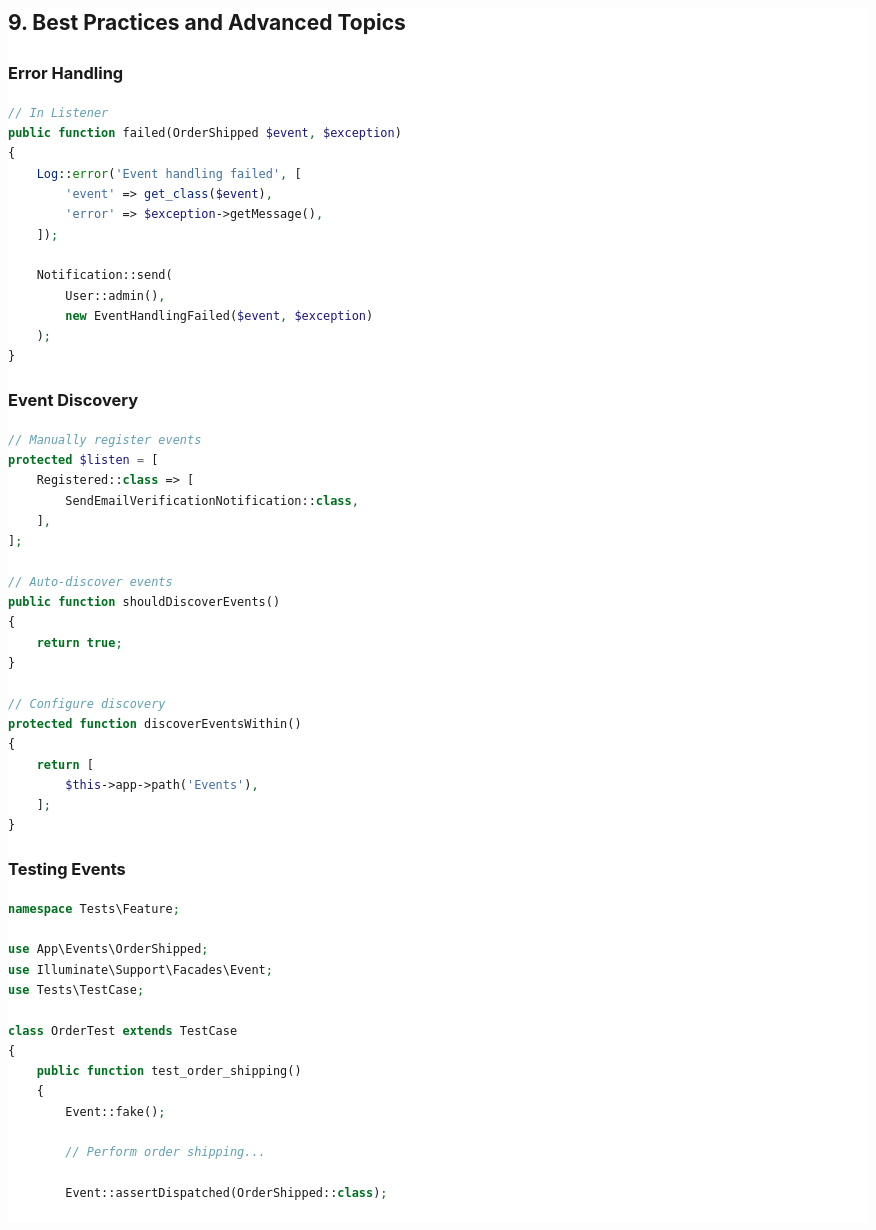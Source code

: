 ```php
```

## 9. Best Practices and Advanced Topics

### Error Handling
```php
// In Listener
public function failed(OrderShipped $event, $exception)
{
    Log::error('Event handling failed', [
        'event' => get_class($event),
        'error' => $exception->getMessage(),
    ]);
    
    Notification::send(
        User::admin(),
        new EventHandlingFailed($event, $exception)
    );
}
```

### Event Discovery
```php
// Manually register events
protected $listen = [
    Registered::class => [
        SendEmailVerificationNotification::class,
    ],
];

// Auto-discover events
public function shouldDiscoverEvents()
{
    return true;
}

// Configure discovery
protected function discoverEventsWithin()
{
    return [
        $this->app->path('Events'),
    ];
}
```

### Testing Events
```php
namespace Tests\Feature;

use App\Events\OrderShipped;
use Illuminate\Support\Facades\Event;
use Tests\TestCase;

class OrderTest extends TestCase
{
    public function test_order_shipping()
    {
        Event::fake();

        // Perform order shipping...

        Event::assertDispatched(OrderShipped::class);
        
```